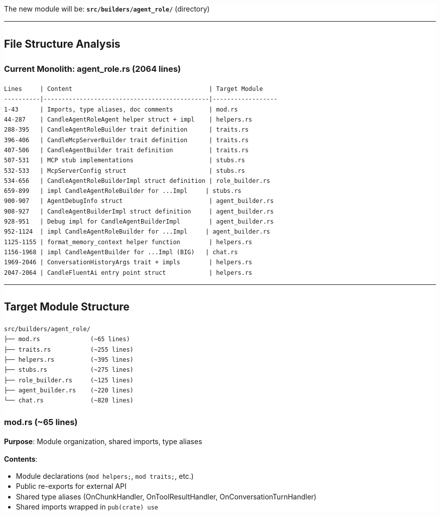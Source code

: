 The new module will be: **`src/builders/agent_role/`** (directory)

---

## File Structure Analysis

### Current Monolith: agent_role.rs (2064 lines)

```
Lines     | Content                                      | Target Module
----------|----------------------------------------------|------------------
1-43      | Imports, type aliases, doc comments          | mod.rs
44-287    | CandleAgentRoleAgent helper struct + impl    | helpers.rs
288-395   | CandleAgentRoleBuilder trait definition      | traits.rs
396-406   | CandleMcpServerBuilder trait definition      | traits.rs  
407-506   | CandleAgentBuilder trait definition          | traits.rs
507-531   | MCP stub implementations                     | stubs.rs
532-533   | McpServerConfig struct                       | stubs.rs
534-656   | CandleAgentRoleBuilderImpl struct definition | role_builder.rs
659-899   | impl CandleAgentRoleBuilder for ...Impl     | stubs.rs
900-907   | AgentDebugInfo struct                        | agent_builder.rs
908-927   | CandleAgentBuilderImpl struct definition     | agent_builder.rs
928-951   | Debug impl for CandleAgentBuilderImpl        | agent_builder.rs
952-1124  | impl CandleAgentRoleBuilder for ...Impl     | agent_builder.rs
1125-1155 | format_memory_context helper function        | helpers.rs
1156-1968 | impl CandleAgentBuilder for ...Impl (BIG)   | chat.rs
1969-2046 | ConversationHistoryArgs trait + impls        | helpers.rs
2047-2064 | CandleFluentAi entry point struct            | helpers.rs
```

---

## Target Module Structure

```
src/builders/agent_role/
├── mod.rs              (~65 lines)
├── traits.rs           (~255 lines)
├── helpers.rs          (~395 lines)
├── stubs.rs            (~275 lines)
├── role_builder.rs     (~125 lines)
├── agent_builder.rs    (~220 lines)
└── chat.rs             (~820 lines)
```

### mod.rs (~65 lines)

**Purpose**: Module organization, shared imports, type aliases

**Contents**:
- Module declarations (`mod helpers;`, `mod traits;`, etc.)
- Public re-exports for external API
- Shared type aliases (OnChunkHandler, OnToolResultHandler, OnConversationTurnHandler)
- Shared imports wrapped in `pub(crate) use`
